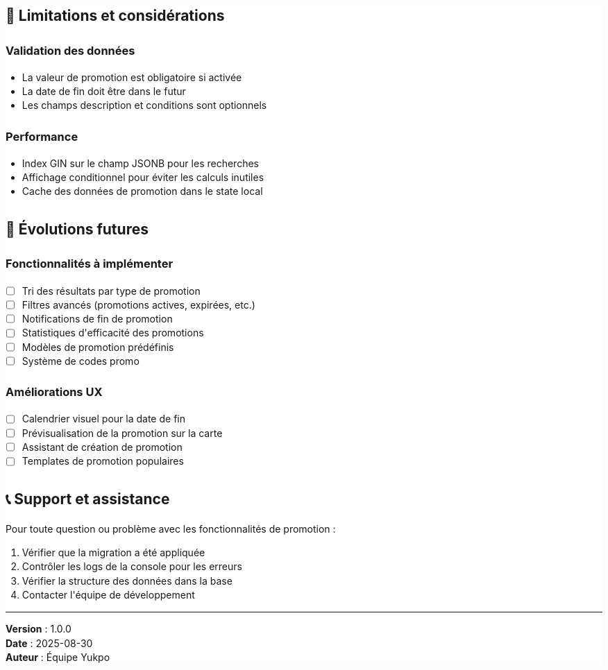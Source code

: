 ## 🚨 Limitations et considérations

### **Validation des données**
- La valeur de promotion est obligatoire si activée
- La date de fin doit être dans le futur
- Les champs description et conditions sont optionnels

### **Performance**
- Index GIN sur le champ JSONB pour les recherches
- Affichage conditionnel pour éviter les calculs inutiles
- Cache des données de promotion dans le state local

## 🔮 Évolutions futures

### **Fonctionnalités à implémenter**
- [ ] Tri des résultats par type de promotion
- [ ] Filtres avancés (promotions actives, expirées, etc.)
- [ ] Notifications de fin de promotion
- [ ] Statistiques d'efficacité des promotions
- [ ] Modèles de promotion prédéfinis
- [ ] Système de codes promo

### **Améliorations UX**
- [ ] Calendrier visuel pour la date de fin
- [ ] Prévisualisation de la promotion sur la carte
- [ ] Assistant de création de promotion
- [ ] Templates de promotion populaires

## 📞 Support et assistance

Pour toute question ou problème avec les fonctionnalités de promotion :
1. Vérifier que la migration a été appliquée
2. Contrôler les logs de la console pour les erreurs
3. Vérifier la structure des données dans la base
4. Contacter l'équipe de développement

---

**Version** : 1.0.0  
**Date** : 2025-08-30  
**Auteur** : Équipe Yukpo 